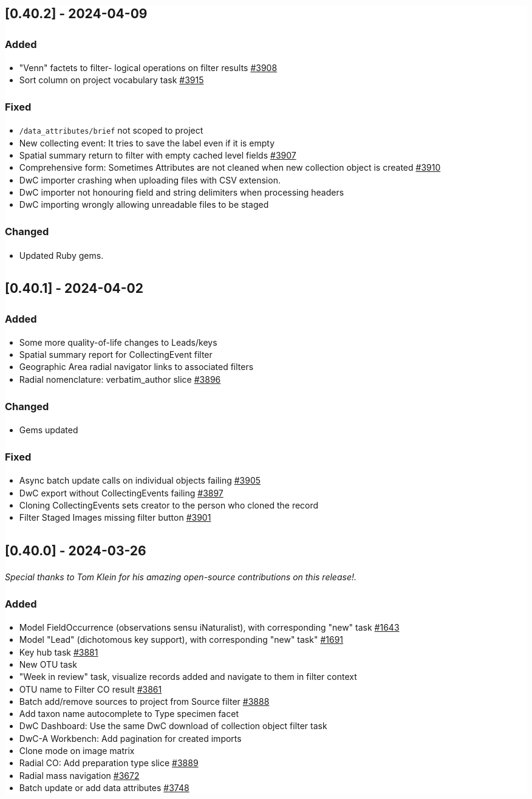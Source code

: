 ## [0.40.2] - 2024-04-09

### Added

- "Venn" factets to filter- logical operations on filter results [#3908]
- Sort column on project vocabulary task [#3915]

### Fixed

- `/data_attributes/brief` not scoped to project
- New collecting event: It tries to save the label even if it is empty
- Spatial summary return to filter with empty cached level fields [#3907]
- Comprehensive form: Sometimes Attributes are not cleaned when new collection object is created [#3910]
- DwC importer crashing when uploading files with CSV extension.
- DwC importer not honouring field and string delimiters when processing headers
- DwC importing wrongly allowing unreadable files to be staged

### Changed

- Updated Ruby gems.

[#3908]: https://github.com/SpeciesFileGroup/taxonworks/issues/3908
[#3907]: https://github.com/SpeciesFileGroup/taxonworks/issues/3907
[#3910]: https://github.com/SpeciesFileGroup/taxonworks/issues/3910
[#3915]: https://github.com/SpeciesFileGroup/taxonworks/issues/3915

## [0.40.1] - 2024-04-02

### Added

- Some more quality-of-life changes to Leads/keys
- Spatial summary report for CollectingEvent filter
- Geographic Area radial navigator links to associated filters
- Radial nomenclature: verbatim_author slice [#3896]

### Changed

- Gems updated

### Fixed

- Async batch update calls on individual objects failing [#3905]
- DwC export without CollectingEvents failing [#3897]
- Cloning CollectingEvents sets creator to the person who cloned the record
- Filter Staged Images missing filter button [#3901]

[#3905]: https://github.com/SpeciesFileGroup/taxonworks/issues/3905
[#3897]: https://github.com/SpeciesFileGroup/taxonworks/issues/3897
[#3896]: https://github.com/SpeciesFileGroup/taxonworks/issues/3896
[#3901]: https://github.com/SpeciesFileGroup/taxonworks/issues/3901

## [0.40.0] - 2024-03-26

_Special thanks to Tom Klein for his amazing open-source contributions on this release!._

### Added

- Model FieldOccurrence (observations sensu iNaturalist), with corresponding "new" task [#1643]
- Model "Lead" (dichotomous key support), with corresponding "new" task" [#1691]
- Key hub task [#3881]
- New OTU task
- "Week in review" task, visualize records added and navigate to them in filter context
- OTU name to Filter CO result [#3861]
- Batch add/remove sources to project from Source filter [#3888]
- Add taxon name autocomplete to Type specimen facet
- DwC Dashboard: Use the same DwC download of collection object filter task
- DwC-A Workbench: Add pagination for created imports
- Clone mode on image matrix
- Radial CO: Add preparation type slice [#3889]
- Radial mass navigation [#3672]
- Batch update or add data attributes [#3748]

[#4148]: https://github.com/SpeciesFileGroup/taxonworks/issues/4148
[#4163]: https://github.com/SpeciesFileGroup/taxonworks/issues/4163
[#4174]: https://github.com/SpeciesFileGroup/taxonworks/issues/4174
[#4176]: https://github.com/SpeciesFileGroup/taxonworks/issues/4176
[#4180]: https://github.com/SpeciesFileGroup/taxonworks/issues/4180
[#3148]: https://github.com/SpeciesFileGroup/taxonworks/issues/3148
[#3158]: https://github.com/SpeciesFileGroup/taxonworks/issues/3158
[#3833]: https://github.com/SpeciesFileGroup/taxonworks/issues/3833
[#4135]: https://github.com/SpeciesFileGroup/taxonworks/issues/4135
[#4142]: https://github.com/SpeciesFileGroup/taxonworks/issues/4142
[#4147]: https://github.com/SpeciesFileGroup/taxonworks/issues/4147
[#4153]: https://github.com/SpeciesFileGroup/taxonworks/issues/4153
[#4175]: https://github.com/SpeciesFileGroup/taxonworks/issues/4175
[#4177]: https://github.com/SpeciesFileGroup/taxonworks/issues/4177
[#4187]: https://github.com/SpeciesFileGroup/taxonworks/issues/4187
[#4136]: https://github.com/SpeciesFileGroup/taxonworks/issues/4136
[#4109]: https://github.com/SpeciesFileGroup/taxonworks/issues/4109
[#4106]: https://github.com/SpeciesFileGroup/taxonworks/issues/4106
[#4112]: https://github.com/SpeciesFileGroup/taxonworks/issues/4122
[#4123]: https://github.com/SpeciesFileGroup/taxonworks/issues/4123
[#4129]: https://github.com/SpeciesFileGroup/taxonpages/issues/4129
[#4099]: https://github.com/SpeciesFileGroup/taxonworks/issues/4099
[#4117]: https://github.com/SpeciesFileGroup/taxonworks/issues/4117
[#4071]: https://github.com/SpeciesFileGroup/taxonworks/issues/4071
[#4098]: https://github.com/SpeciesFileGroup/taxonworks/issues/4098
[#4100]: https://github.com/SpeciesFileGroup/taxonworks/issues/4100
[#4103]: https://github.com/SpeciesFileGroup/taxonworks/issues/4103
[#4108]: https://github.com/SpeciesFileGroup/taxonworks/issues/4108
[#4110]: https://github.com/SpeciesFileGroup/taxonworks/issues/4110
[#4127]: https://github.com/SpeciesFileGroup/taxonworks/issues/4127
[#4087]: https://github.com/SpeciesFileGroup/taxonworks/issues/4087
[#4089]: https://github.com/SpeciesFileGroup/taxonworks/issues/4089
[#4026]: https://github.com/SpeciesFileGroup/taxonworks/issues/4026
[#4043]: https://github.com/SpeciesFileGroup/taxonworks/issues/4043
[#4074]: https://github.com/SpeciesFileGroup/taxonworks/issues/4074
[#4076]: https://github.com/SpeciesFileGroup/taxonworks/issues/4076
[#4077]: https://github.com/SpeciesFileGroup/taxonworks/issues/4077
[#4083]: https://github.com/SpeciesFileGroup/taxonworks/issues/4083
[#4090]: https://github.com/SpeciesFileGroup/taxonworks/issues/4090
[#4092]: https://github.com/SpeciesFileGroup/taxonworks/issues/4092
[#4096]: https://github.com/SpeciesFileGroup/taxonworks/issues/4096
[#970]: https://github.com/SpeciesFileGroup/taxonworks/issues/970
[#3918]: https://github.com/SpeciesFileGroup/taxonworks/issues/3918
[#4067]: https://github.com/SpeciesFileGroup/taxonworks/issues/4067
[#4065]: https://github.com/SpeciesFileGroup/taxonworks/issues/4065
[#4051]: https://github.com/SpeciesFileGroup/taxonworks/issues/4051
[#4066]: https://github.com/SpeciesFileGroup/taxonworks/issues/4066
[#3994]: https://github.com/SpeciesFileGroup/taxonworks/issues/3994
[#4053]: https://github.com/SpeciesFileGroup/taxonworks/issues/4053
[#4055]: https://github.com/SpeciesFileGroup/taxonworks/issues/4055
[#4058]: https://github.com/SpeciesFileGroup/taxonworks/issues/4058
[#4061]: https://github.com/SpeciesFileGroup/taxonworks/issues/4061
[#3038]: https://github.com/SpeciesFileGroup/taxonworks/issues/3038
[#4032]: https://github.com/SpeciesFileGroup/taxonworks/issues/4032
[#4044]: https://github.com/SpeciesFileGroup/taxonworks/issues/4044
[#4050]: https://github.com/SpeciesFileGroup/taxonworks/issues/4050
[#2852]: https://github.com/SpeciesFileGroup/taxonworks/issues/2852
[#3729]: https://github.com/SpeciesFileGroup/taxonworks/issues/3729
[#3800]: https://github.com/SpeciesFileGroup/taxonworks/issues/3800
[#3989]: https://github.com/SpeciesFileGroup/taxonworks/issues/3989
[#4009]: https://github.com/SpeciesFileGroup/taxonworks/issues/4009
[#4013]: https://github.com/SpeciesFileGroup/taxonworks/issues/4013
[#4016]: https://github.com/SpeciesFileGroup/taxonworks/issues/4016
[#4017]: https://github.com/SpeciesFileGroup/taxonworks/issues/4017
[#4018]: https://github.com/SpeciesFileGroup/taxonworks/issues/4018
[#4019]: https://github.com/SpeciesFileGroup/taxonworks/issues/4019
[#4021]: https://github.com/SpeciesFileGroup/taxonworks/issues/4021
[#4024]: https://github.com/SpeciesFileGroup/taxonworks/issues/4024
[#4030]: https://github.com/SpeciesFileGroup/taxonworks/issues/4030
[#4001]: https://github.com/SpeciesFileGroup/taxonworks/issues/4001
[#4002]: https://github.com/SpeciesFileGroup/taxonworks/issues/4002
[#4004]: https://github.com/SpeciesFileGroup/taxonworks/issues/4004
[#4005]: https://github.com/SpeciesFileGroup/taxonworks/issues/4005
[#4000]: https://github.com/SpeciesFileGroup/taxonworks/issues/4000
[#4002]: https://github.com/SpeciesFileGroup/taxonworks/issues/4002
[#3984]: https://github.com/SpeciesFileGroup/taxonworks/issues/3984
[#3991]: https://github.com/SpeciesFileGroup/taxonworks/issues/3991
[#3981]: https://github.com/SpeciesFileGroup/taxonworks/issues/3981
[#3982]: https://github.com/SpeciesFileGroup/taxonworks/issues/3982
[#3986]: https://github.com/SpeciesFileGroup/taxonworks/issues/3986
[#3988]: https://github.com/SpeciesFileGroup/taxonworks/issues/3988
[#3992]: https://github.com/SpeciesFileGroup/taxonworks/issues/3992
[#3996]: https://github.com/SpeciesFileGroup/taxonworks/issues/3996
[#3997]: https://github.com/SpeciesFileGroup/taxonworks/issues/3997
[#2029]: https://github.com/SpeciesFileGroup/taxonworks/issues/2029
[#3800]: https://github.com/SpeciesFileGroup/taxonworks/issues/3800
[#3819]: https://github.com/SpeciesFileGroup/taxonworks/pull/3819/
[#3837]: https://github.com/SpeciesFileGroup/taxonworks/pull/3837/
[#3936]: https://github.com/SpeciesFileGroup/taxonworks/issues/3936
[#3937]: https://github.com/SpeciesFileGroup/taxonworks/issues/3937
[#3946]: https://github.com/SpeciesFileGroup/taxonworks/issues/3946
[#3947]: https://github.com/SpeciesFileGroup/taxonworks/pull/3947/
[#3949]: https://github.com/SpeciesFileGroup/taxonworks/issues/3949
[#3961]: https://github.com/SpeciesFileGroup/taxonworks/issues/3961
[#3967]: https://github.com/SpeciesFileGroup/taxonworks/pull/3967
[#3969]: https://github.com/SpeciesFileGroup/taxonworks/pull/3969
[#3974]: https://github.com/SpeciesFileGroup/taxonworks/pull/3974
[#3941]: https://github.com/SpeciesFileGroup/taxonworks/issues/3941
[#3944]: https://github.com/SpeciesFileGroup/taxonworks/issues/3944
[#3821]: https://github.com/SpeciesFileGroup/taxonworks/issues/3821
[#3933]: https://github.com/SpeciesFileGroup/taxonworks/issues/3833
[#3942]: https://github.com/SpeciesFileGroup/taxonworks/issues/3942
[#3927]: https://github.com/SpeciesFileGroup/taxonworks/issues/3927
[#3926]: https://github.com/SpeciesFileGroup/taxonworks/issues/3926
[#3922]: https://github.com/SpeciesFileGroup/taxonworks/issues/3922
[#3923]: https://github.com/SpeciesFileGroup/taxonworks/issues/3923
[#3748]: https://github.com/SpeciesFileGroup/taxonworks/issues/3748
[#3881]: https://github.com/SpeciesFileGroup/taxonworks/issues/3881
[#2909]: https://github.com/SpeciesFileGroup/taxonworks/issues/2909
[#1643]: https://github.com/SpeciesFileGroup/taxonworks/issues/1643
[#1691]: https://github.com/SpeciesFileGroup/taxonworks/issues/1691
[#3672]: https://github.com/SpeciesFileGroup/taxonworks/issues/3672
[#3715]: https://github.com/SpeciesFileGroup/taxonworks/issues/3715
[#3776]: https://github.com/SpeciesFileGroup/taxonworks/issues/3776
[#3861]: https://github.com/SpeciesFileGroup/taxonworks/issues/3861
[#3868]: https://github.com/SpeciesFileGroup/taxonworks/issues/3868
[#3869]: https://github.com/SpeciesFileGroup/taxonworks/issues/3869
[#3878]: https://github.com/SpeciesFileGroup/taxonworks/issues/3878
[#3883]: https://github.com/SpeciesFileGroup/taxonworks/issues/3883
[#3888]: https://github.com/SpeciesFileGroup/taxonworks/issues/3888
[#3889]: https://github.com/SpeciesFileGroup/taxonworks/issues/3889
[#3891]: https://github.com/SpeciesFileGroup/taxonworks/issues/3891
[#3894]: https://github.com/SpeciesFileGroup/taxonworks/issues/3894
[#864]: https://github.com/SpeciesFileGroup/taxonworks/issues/864
[#3853]: https://github.com/SpeciesFileGroup/taxonworks/issues/3853
[#3851]: https://github.com/SpeciesFileGroup/taxonworks/issues/3851
[#3852]: https://github.com/SpeciesFileGroup/taxonworks/issues/3852
[#3850]: https://github.com/SpeciesFileGroup/taxonworks/issues/3850
[#3856]: https://github.com/SpeciesFileGroup/taxonworks/issues/3856
[#3859]: https://github.com/SpeciesFileGroup/taxonworks/issues/3859
[#3783]: https://github.com/SpeciesFileGroup/taxonworks/issues/3783
[#3840]: https://github.com/SpeciesFileGroup/taxonworks/issues/3840
[#3774]: https://github.com/SpeciesFileGroup/taxonworks/issues/3774
[#3794]: https://github.com/SpeciesFileGroup/taxonworks/issues/3794
[#3824]: https://github.com/SpeciesFileGroup/taxonworks/issues/3824
[#3833]: https://github.com/SpeciesFileGroup/taxonworks/issues/3833
[#3498]: https://github.com/SpeciesFileGroup/taxonworks/issues/3498
[#3712]: https://github.com/SpeciesFileGroup/taxonworks/issues/3712
[#3802]: https://github.com/SpeciesFileGroup/taxonworks/issues/3802
[#3795]: https://github.com/SpeciesFileGroup/taxonworks/issues/3795
[#3806]: https://github.com/SpeciesFileGroup/taxonworks/issues/3806
[#3813]: https://github.com/SpeciesFileGroup/taxonworks/pull/3813
[#3802]: https://github.com/SpeciesFileGroup/taxonworks/issues/3802
[#3805]: https://github.com/SpeciesFileGroup/taxonworks/issues/3805
[#3802]: https://github.com/SpeciesFileGroup/taxonworks/issues/3802
[#2718]: https://github.com/SpeciesFileGroup/taxonworks/issues/2718
[#3731]: https://github.com/SpeciesFileGroup/taxonworks/issues/3731
[#3752]: https://github.com/SpeciesFileGroup/taxonworks/issues/3752
[#3762]: https://github.com/SpeciesFileGroup/taxonworks/issues/3762
[#3764]: https://github.com/SpeciesFileGroup/taxonworks/issues/3764
[#3767]: https://github.com/SpeciesFileGroup/taxonworks/issues/3767
[#3784]: https://github.com/SpeciesFileGroup/taxonworks/issues/3784
[#3785]: https://github.com/SpeciesFileGroup/taxonworks/issues/3785
[#3791]: https://github.com/SpeciesFileGroup/taxonworks/issues/3791
[#3792]: https://github.com/SpeciesFileGroup/taxonworks/issues/3792
[#2110]: https://github.com/SpeciesFileGroup/taxonworks/issues/2110
[#3307]: https://github.com/SpeciesFileGroup/taxonworks/issues/3307
[#3366]: https://github.com/SpeciesFileGroup/taxonworks/issues/3366
[#3568]: https://github.com/SpeciesFileGroup/taxonworks/issues/3568
[#3589]: https://github.com/SpeciesFileGroup/taxonworks/issues/3589
[#3716]: https://github.com/SpeciesFileGroup/taxonworks/issues/3716
[#3727]: https://github.com/SpeciesFileGroup/taxonworks/issues/3727
[#3736]: https://github.com/SpeciesFileGroup/taxonworks/issues/3736
[#3756]: https://github.com/SpeciesFileGroup/taxonworks/issues/3756
[#187]: https://github.com/SpeciesFileGroup/taxonpages/issues/187
[#2749]: https://github.com/SpeciesFileGroup/taxonworks/issues/2749
[#3113]: https://github.com/SpeciesFileGroup/taxonworks/issues/3113
[#3645]: https://github.com/SpeciesFileGroup/taxonworks/issues/3645
[#3680]: https://github.com/SpeciesFileGroup/taxonworks/issues/3680
[#3690]: https://github.com/SpeciesFileGroup/taxonworks/issues/3690
[#3696]: https://github.com/SpeciesFileGroup/taxonworks/issues/3696
[#3172]: https://github.com/SpeciesFileGroup/taxonworks/issues/3172
[#1946]: https://github.com/SpeciesFileGroup/taxonworks/issues/1946
[#2554]: https://github.com/SpeciesFileGroup/taxonworks/issues/2554
[#3365]: https://github.com/SpeciesFileGroup/taxonworks/issues/3365
[#3640]: https://github.com/SpeciesFileGroup/taxonworks/issues/3640
[#3652]: https://github.com/SpeciesFileGroup/taxonworks/issues/3652
[#3656]: https://github.com/SpeciesFileGroup/taxonworks/issues/3656
[#3659]: https://github.com/SpeciesFileGroup/taxonworks/issues/3659
[#3660]: https://github.com/SpeciesFileGroup/taxonworks/issues/3660
[#3667]: https://github.com/SpeciesFileGroup/taxonworks/issues/3667
[#3668]: https://github.com/SpeciesFileGroup/taxonworks/issues/3668
[#3671]: https://github.com/SpeciesFileGroup/taxonworks/issues/3671
[#3673]: https://github.com/SpeciesFileGroup/taxonworks/issues/3673
[#3677]: https://github.com/SpeciesFileGroup/taxonworks/issues/3677
[#3628]: https://github.com/SpeciesFileGroup/taxonworks/issues/3636
[#3628]: https://github.com/SpeciesFileGroup/taxonworks/issues/3628
[#3629]: https://github.com/SpeciesFileGroup/taxonworks/issues/3629
[#3630]: https://github.com/SpeciesFileGroup/taxonworks/pull/3630
[#3632]: https://github.com/SpeciesFileGroup/taxonworks/pull/3632
[#3633]: https://github.com/SpeciesFileGroup/taxonworks/pull/3633
[#3637]: https://github.com/SpeciesFileGroup/taxonworks/pull/3637
[#3601]: https://github.com/SpeciesFileGroup/taxonworks/issues/3601
[#3588]: https://github.com/SpeciesFileGroup/taxonworks/issues/3588
[#3622]: https://github.com/SpeciesFileGroup/taxonworks/issues/3622
[#3623]: https://github.com/SpeciesFileGroup/taxonworks/issues/3623
[#3611]: https://github.com/SpeciesFileGroup/taxonworks/issues/3611
[#3612]: https://github.com/SpeciesFileGroup/taxonworks/issues/3612
[#3619]: https://github.com/SpeciesFileGroup/taxonworks/issues/3619
[#3620]: https://github.com/SpeciesFileGroup/taxonworks/issues/3620
[#3600]: https://github.com/SpeciesFileGroup/taxonworks/issues/3600
[#3599]: https://github.com/SpeciesFileGroup/taxonworks/issues/3599
[#3615]: https://github.com/SpeciesFileGroup/taxonworks/issues/3615
[#2585]: https://github.com/SpeciesFileGroup/taxonworks/issues/2585
[#1009]: https://github.com/SpeciesFileGroup/taxonworks/issues/1009
[#3593]: https://github.com/SpeciesFileGroup/taxonworks/issues/3593
[#3594]: https://github.com/SpeciesFileGroup/taxonworks/issues/3594
[#3590]: https://github.com/SpeciesFileGroup/taxonworks/issues/3590
[#3434]: https://github.com/SpeciesFileGroup/taxonworks/issues/3434
[#3591]: https://github.com/SpeciesFileGroup/taxonworks/issues/3591
[#3035]: https://github.com/SpeciesFileGroup/taxonworks/issues/3035
[#1355]: https://github.com/SpeciesFileGroup/taxonworks/issues/1355
[#3562]: https://github.com/SpeciesFileGroup/taxonworks/issues/3562
[#3584]: https://github.com/SpeciesFileGroup/taxonworks/issues/3584
[#3561]: https://github.com/SpeciesFileGroup/taxonworks/issues/3561
[#3545]: https://github.com/SpeciesFileGroup/taxonworks/issues/3545
[#3571]: https://github.com/SpeciesFileGroup/taxonworks/issues/3571
[#3573]: https://github.com/SpeciesFileGroup/taxonworks/issues/3573
[#3574]: https://github.com/SpeciesFileGroup/taxonworks/issues/3574
[#3577]: https://github.com/SpeciesFileGroup/taxonworks/issues/3577
[#3579]: https://github.com/SpeciesFileGroup/taxonworks/issues/3579
[#3582]: https://github.com/SpeciesFileGroup/taxonworks/issues/3582
[#3583]: https://github.com/SpeciesFileGroup/taxonworks/issues/3583
[#3554]: https://github.com/SpeciesFileGroup/taxonworks/issues/3554
[#3556]: https://github.com/SpeciesFileGroup/taxonworks/issues/3556
[#3560]: https://github.com/SpeciesFileGroup/taxonworks/issues/3560
[#3566]: https://github.com/SpeciesFileGroup/taxonworks/issues/3566
[#1355]: https://github.com/SpeciesFileGroup/taxonworks/issues/1355
[#3443]: https://github.com/SpeciesFileGroup/taxonworks/issues/3443
[#3552]: https://github.com/SpeciesFileGroup/taxonworks/issues/3552
[#3553]: https://github.com/SpeciesFileGroup/taxonworks/issues/3553
[#3550]: https://github.com/SpeciesFileGroup/taxonworks/issues/3550
[#3070]: https://github.com/SpeciesFileGroup/taxonworks/issues/3070
[#3454]: https://github.com/SpeciesFileGroup/taxonworks/issues/3454
[#3535]: https://github.com/SpeciesFileGroup/taxonworks/issues/3535
[#3540]: https://github.com/SpeciesFileGroup/taxonworks/issues/3540
[#3544]: https://github.com/SpeciesFileGroup/taxonworks/issues/3544
[#3551]: https://github.com/SpeciesFileGroup/taxonworks/issues/3551
[#2472]: https://github.com/SpeciesFileGroup/taxonworks/issues/2472
[#3437]: https://github.com/SpeciesFileGroup/taxonworks/issues/3437
[#3471]: https://github.com/SpeciesFileGroup/taxonworks/issues/3471
[#3463]: https://github.com/SpeciesFileGroup/taxonworks/issues/3463
[#3527]: https://github.com/SpeciesFileGroup/taxonworks/issues/3527
[#3505]: https://github.com/SpeciesFileGroup/taxonworks/issues/3505
[#3515]: https://github.com/SpeciesFileGroup/taxonworks/issues/3515
[#3525]: https://github.com/SpeciesFileGroup/taxonworks/issues/3525
[#3526]: https://github.com/SpeciesFileGroup/taxonworks/issues/3526
[#3528]: https://github.com/SpeciesFileGroup/taxonworks/issues/3528
[#3529]: https://github.com/SpeciesFileGroup/taxonworks/issues/3529
[#3530]: https://github.com/SpeciesFileGroup/taxonworks/issues/3530
[#3533]: https://github.com/SpeciesFileGroup/taxonworks/issues/3533
[#3514]: https://github.com/SpeciesFileGroup/taxonworks/issues/3514
[#3524]: https://github.com/SpeciesFileGroup/taxonworks/issues/3524
[#3512]: https://github.com/SpeciesFileGroup/taxonworks/issues/3512
[#3516]: https://github.com/SpeciesFileGroup/taxonworks/issues/3516
[#3509]: https://github.com/SpeciesFileGroup/taxonworks/issues/3509
[#3460]: https://github.com/SpeciesFileGroup/taxonworks/issues/3460
[#3510]: https://github.com/SpeciesFileGroup/taxonworks/issues/3510
[#1852]: https://github.com/SpeciesFileGroup/taxonworks/issues/1852
[#3010]: https://github.com/SpeciesFileGroup/taxonworks/issues/3010
[#3430]: https://github.com/SpeciesFileGroup/taxonworks/issues/3430
[#3438]: https://github.com/SpeciesFileGroup/taxonworks/issues/3438
[#3444]: https://github.com/SpeciesFileGroup/taxonworks/issues/3444
[#3445]: https://github.com/SpeciesFileGroup/taxonworks/issues/3445
[#3452]: https://github.com/SpeciesFileGroup/taxonworks/issues/3452
[#3462]: https://github.com/SpeciesFileGroup/taxonworks/issues/3462
[#3464]: https://github.com/SpeciesFileGroup/taxonworks/issues/3464
[#3469]: https://github.com/SpeciesFileGroup/taxonworks/issues/3469
[#3472]: https://github.com/SpeciesFileGroup/taxonworks/issues/3472
[#3480]: https://github.com/SpeciesFileGroup/taxonworks/issues/3480
[#3348]: https://github.com/SpeciesFileGroup/taxonworks/issues/3348
[#3425]: https://github.com/SpeciesFileGroup/taxonworks/issues/3425
[#3426]: https://github.com/SpeciesFileGroup/taxonworks/issues/3426
[#3427]: https://github.com/SpeciesFileGroup/taxonworks/issues/3427
[#257]: https://github.com/SpeciesFileGroup/taxonworks/issues/257
[#3367]: https://github.com/SpeciesFileGroup/taxonworks/issues/3367
[#3400]: https://github.com/SpeciesFileGroup/taxonworks/issues/3400
[#3407]: https://github.com/SpeciesFileGroup/taxonworks/issues/3407
[#3408]: https://github.com/SpeciesFileGroup/taxonworks/issues/3408
[#3409]: https://github.com/SpeciesFileGroup/taxonworks/issues/3409
[#3411]: https://github.com/SpeciesFileGroup/taxonworks/issues/3411
[#3412]: https://github.com/SpeciesFileGroup/taxonworks/issues/3412
[#3413]: https://github.com/SpeciesFileGroup/taxonworks/issues/3413
[#3415]: https://github.com/SpeciesFileGroup/taxonworks/issues/3415
[#3416]: https://github.com/SpeciesFileGroup/taxonworks/issues/3416
[#3418]: https://github.com/SpeciesFileGroup/taxonworks/issues/3418
[#3419]: https://github.com/SpeciesFileGroup/taxonworks/issues/3419
[#3377]: https://github.com/SpeciesFileGroup/taxonworks/issues/3377
[#3380]: https://github.com/SpeciesFileGroup/taxonworks/issues/3380
[#3382]: https://github.com/SpeciesFileGroup/taxonworks/issues/3382
[#3383]: https://github.com/SpeciesFileGroup/taxonworks/issues/3383
[#3385]: https://github.com/SpeciesFileGroup/taxonworks/issues/3385
[#3387]: https://github.com/SpeciesFileGroup/taxonworks/issues/3387
[#3390]: https://github.com/SpeciesFileGroup/taxonworks/issues/3390
[#3391]: https://github.com/SpeciesFileGroup/taxonworks/issues/3391
[#3393]: https://github.com/SpeciesFileGroup/taxonworks/issues/3393
[#3394]: https://github.com/SpeciesFileGroup/taxonworks/issues/3394
[#3395]: https://github.com/SpeciesFileGroup/taxonworks/issues/3395
[#3396]: https://github.com/SpeciesFileGroup/taxonworks/issues/3396
[#3398]: https://github.com/SpeciesFileGroup/taxonworks/issues/3398
[#3399]: https://github.com/SpeciesFileGroup/taxonworks/issues/3399
[#3363]: https://github.com/SpeciesFileGroup/taxonworks/issues/3363
[#3364]: https://github.com/SpeciesFileGroup/taxonworks/issues/3364
[#3368]: https://github.com/SpeciesFileGroup/taxonworks/issues/3368
[#3293]: https://github.com/SpeciesFileGroup/taxonworks/issues/3293
[#3371]: https://github.com/SpeciesFileGroup/taxonworks/issues/3371
[#3370]: https://github.com/SpeciesFileGroup/taxonworks/issues/3370
[#1638]: https://github.com/SpeciesFileGroup/taxonworks/issues/1638
[#2143]: https://github.com/SpeciesFileGroup/taxonworks/issues/2143
[#3352]: https://github.com/SpeciesFileGroup/taxonworks/issues/3352
[#3359]: https://github.com/SpeciesFileGroup/taxonworks/issues/3359
[#3360]: https://github.com/SpeciesFileGroup/taxonworks/issues/3360
[#3361]: https://github.com/SpeciesFileGroup/taxonworks/issues/3361
[#3343]: https://github.com/SpeciesFileGroup/taxonworks/issues/3343
[#3345]: https://github.com/SpeciesFileGroup/taxonworks/issues/3345
[#3330]: https://github.com/SpeciesFileGroup/taxonworks/issues/3330
[#3332]: https://github.com/SpeciesFileGroup/taxonworks/issues/3332
[#3333]: https://github.com/SpeciesFileGroup/taxonworks/issues/3333
[#3334]: https://github.com/SpeciesFileGroup/taxonworks/issues/3334
[#3335]: https://github.com/SpeciesFileGroup/taxonworks/issues/3335
[#3336]: https://github.com/SpeciesFileGroup/taxonworks/issues/3336
[#3337]: https://github.com/SpeciesFileGroup/taxonworks/issues/3337
[#3328]: https://github.com/SpeciesFileGroup/taxonworks/issues/3328
[#3331]: https://github.com/SpeciesFileGroup/taxonworks/issues/3331
[#3329]: https://github.com/SpeciesFileGroup/taxonworks/issues/3329
[#3327]: https://github.com/SpeciesFileGroup/taxonworks/issues/3327
[#3326]: https://github.com/SpeciesFileGroup/taxonworks/issues/3326
[#3325]: https://github.com/SpeciesFileGroup/taxonworks/issues/3325
[#3324]: https://github.com/SpeciesFileGroup/taxonworks/issues/3324
[#445]: https://github.com/SpeciesFileGroup/taxonworks/issues/445
[#1035]: https://github.com/SpeciesFileGroup/taxonworks/issues/1035
[#1156]: https://github.com/SpeciesFileGroup/taxonworks/issues/1156
[#1240]: https://github.com/SpeciesFileGroup/taxonworks/issues/1240
[#1633]: https://github.com/SpeciesFileGroup/taxonworks/issues/1633
[#1649]: https://github.com/SpeciesFileGroup/taxonworks/issues/1649
[#1667]: https://github.com/SpeciesFileGroup/taxonworks/issues/1677
[#1744]: https://github.com/SpeciesFileGroup/taxonworks/issues/1744
[#2059]: https://github.com/SpeciesFileGroup/taxonworks/issues/2059
[#2116]: https://github.com/SpeciesFileGroup/taxonworks/issues/2116
[#2124]: https://github.com/SpeciesFileGroup/taxonworks/issues/2124
[#2147]: https://github.com/SpeciesFileGroup/taxonworks/issues/2147
[#2178]: https://github.com/SpeciesFileGroup/taxonworks/issues/2178
[#2179]: https://github.com/SpeciesFileGroup/taxonworks/issues/2179
[#2188]: https://github.com/SpeciesFileGroup/taxonworks/issues/2188
[#2257]: https://github.com/SpeciesFileGroup/taxonworks/issues/2257
[#2305]: https://github.com/SpeciesFileGroup/taxonworks/issues/2305
[#2340]: https://github.com/SpeciesFileGroup/taxonworks/issues/2340
[#2496]: https://github.com/SpeciesFileGroup/taxonworks/issues/2496
[#2552]: https://github.com/SpeciesFileGroup/taxonworks/issues/2552
[#2652]: https://github.com/SpeciesFileGroup/taxonworks/issues/2652
[#2699]: https://github.com/SpeciesFileGroup/taxonworks/issues/2699
[#2756]: https://github.com/SpeciesFileGroup/taxonworks/issues/2756
[#2770]: https://github.com/SpeciesFileGroup/taxonworks/issues/2770
[#2802]: https://github.com/SpeciesFileGroup/taxonworks/issues/2802
[#2803]: https://github.com/SpeciesFileGroup/taxonworks/issues/2803
[#2865]: https://github.com/SpeciesFileGroup/taxonworks/issues/2865
[#2931]: https://github.com/SpeciesFileGroup/taxonworks/issues/2931
[#2937]: https://github.com/SpeciesFileGroup/taxonworks/issues/2937
[#2940]: https://github.com/SpeciesFileGroup/taxonworks/issues/2940
[#3005]: https://github.com/SpeciesFileGroup/taxonworks/issues/3005
[#3024]: https://github.com/SpeciesFileGroup/taxonworks/issues/3024
[#3051]: https://github.com/SpeciesFileGroup/taxonworks/issues/3051
[#3058]: https://github.com/SpeciesFileGroup/taxonworks/issues/3058
[#3062]: https://github.com/SpeciesFileGroup/taxonworks/issues/3062
[#3075]: https://github.com/SpeciesFileGroup/taxonworks/issues/3075
[#3151]: https://github.com/SpeciesFileGroup/taxonworks/issues/3151
[#3195]: https://github.com/SpeciesFileGroup/taxonworks/issues/3195
[#3197]: https://github.com/SpeciesFileGroup/taxonworks/issues/3197
[#3258]: https://github.com/SpeciesFileGroup/taxonworks/issues/3258
[#3260]: https://github.com/SpeciesFileGroup/taxonworks/issues/3260
[#3269]: https://github.com/SpeciesFileGroup/taxonworks/issues/3269
[#3271]: https://github.com/SpeciesFileGroup/taxonworks/issues/3271
[#3273]: https://github.com/SpeciesFileGroup/taxonworks/issues/3273
[#3275]: https://github.com/SpeciesFileGroup/taxonworks/issues/3275
[#3280]: https://github.com/SpeciesFileGroup/taxonworks/issues/3280
[#3284]: https://github.com/SpeciesFileGroup/taxonworks/issues/3284
[#3291]: https://github.com/SpeciesFileGroup/taxonworks/issues/3291
[#3292]: https://github.com/SpeciesFileGroup/taxonworks/issues/3292
[#3300]: https://github.com/SpeciesFileGroup/taxonworks/issues/3300
[#3310]: https://github.com/SpeciesFileGroup/taxonworks/issues/3310
[#3313]: https://github.com/SpeciesFileGroup/taxonworks/issues/3313
[#3317]: https://github.com/SpeciesFileGroup/taxonworks/issues/3317
[#3259]: https://github.com/SpeciesFileGroup/taxonworks/issues/3259
[#3056]: https://github.com/SpeciesFileGroup/taxonworks/issues/3056
[#3256]: https://github.com/SpeciesFileGroup/taxonworks/issues/3256
[#3218]: https://github.com/SpeciesFileGroup/taxonworks/issues/3218
[#3219]: https://github.com/SpeciesFileGroup/taxonworks/issues/3219
[#2176]: https://github.com/SpeciesFileGroup/taxonworks/issues/2176
[#3009]: https://github.com/SpeciesFileGroup/taxonworks/issues/3009
[#3136]: https://github.com/SpeciesFileGroup/taxonworks/issues/3136
[#3139]: https://github.com/SpeciesFileGroup/taxonworks/issues/3139
[#3171]: https://github.com/SpeciesFileGroup/taxonworks/issues/3171
[#3173]: https://github.com/SpeciesFileGroup/taxonworks/issues/3173
[#3174]: https://github.com/SpeciesFileGroup/taxonworks/issues/3174
[#3182]: https://github.com/SpeciesFileGroup/taxonworks/issues/3182
[#3188]: https://github.com/SpeciesFileGroup/taxonworks/issues/3188
[#3189]: https://github.com/SpeciesFileGroup/taxonworks/issues/3189
[#3190]: https://github.com/SpeciesFileGroup/taxonworks/issues/3190
[#3191]: https://github.com/SpeciesFileGroup/taxonworks/issues/3191
[#3192]: https://github.com/SpeciesFileGroup/taxonworks/issues/3192
[#3203]: https://github.com/SpeciesFileGroup/taxonworks/issues/3203
[#3205]: https://github.com/SpeciesFileGroup/taxonworks/issues/3205
[#3211]: https://github.com/SpeciesFileGroup/taxonworks/issues/3211
[#3212]: https://github.com/SpeciesFileGroup/taxonworks/issues/3212
[#3216]: https://github.com/SpeciesFileGroup/taxonworks/issues/3216
[#3229]: https://github.com/SpeciesFileGroup/taxonworks/issues/3229
[#3233]: https://github.com/SpeciesFileGroup/taxonworks/issues/3233
[#3234]: https://github.com/SpeciesFileGroup/taxonworks/issues/3234
[#3238]: https://github.com/SpeciesFileGroup/taxonworks/issues/3238
[#3245]: https://github.com/SpeciesFileGroup/taxonworks/issues/3245
[#3246]: https://github.com/SpeciesFileGroup/taxonworks/issues/3246
[#3250]: https://github.com/SpeciesFileGroup/taxonworks/issues/3250
[#3160]: https://github.com/SpeciesFileGroup/taxonworks/issues/3160
[#2297]: https://github.com/SpeciesFileGroup/taxonworks/issues/2297
[#3143]: https://github.com/SpeciesFileGroup/taxonworks/issues/3143
[#3141]: https://github.com/SpeciesFileGroup/taxonworks/issues/3141
[#3180]: https://github.com/SpeciesFileGroup/taxonworks/issues/3180
[#3133]: https://github.com/SpeciesFileGroup/taxonworks/issues/3133
[#3134]: https://github.com/SpeciesFileGroup/taxonworks/issues/3134
[#3100]: https://github.com/SpeciesFileGroup/taxonworks/issues/3100
[#3101]: https://github.com/SpeciesFileGroup/taxonworks/issues/3101
[#2811]: https://github.com/SpeciesFileGroup/taxonworks/issues/2811
[#3118]: https://github.com/SpeciesFileGroup/taxonworks/issues/3118
[#3126]: https://github.com/SpeciesFileGroup/taxonworks/issues/3126
[#3117]: https://github.com/SpeciesFileGroup/taxonworks/issues/3117
[#3114]: https://github.com/SpeciesFileGroup/taxonworks/issues/3114
[#2614]: https://github.com/SpeciesFileGroup/taxonworks/issues/2614
[#1935]: https://github.com/SpeciesFileGroup/taxonworks/issues/1935
[#3089]: https://github.com/SpeciesFileGroup/taxonworks/issues/3089
[#3096]: https://github.com/SpeciesFileGroup/taxonworks/issues/3096
[#3097]: https://github.com/SpeciesFileGroup/taxonworks/issues/3097
[#3099]: https://github.com/SpeciesFileGroup/taxonworks/issues/3099
[#3102]: https://github.com/SpeciesFileGroup/taxonworks/issues/3102
[#3103]: https://github.com/SpeciesFileGroup/taxonworks/issues/3103
[#3107]: https://github.com/SpeciesFileGroup/taxonworks/issues/3107
[#3109]: https://github.com/SpeciesFileGroup/taxonworks/issues/3109
[#3111]: https://github.com/SpeciesFileGroup/taxonworks/issues/3111
[#3125]: https://github.com/SpeciesFileGroup/taxonworks/issues/3125
[#3127]: https://github.com/SpeciesFileGroup/taxonworks/issues/3127
[#3129]: https://github.com/SpeciesFileGroup/taxonworks/issues/3129
[#3131]: https://github.com/SpeciesFileGroup/taxonworks/issues/3131
[#3088]: https://github.com/SpeciesFileGroup/taxonworks/issues/3088
[#3008]: https://github.com/SpeciesFileGroup/taxonworks/issues/3008
[#3086]: https://github.com/SpeciesFileGroup/taxonworks/issues/3086
[#3092]: https://github.com/SpeciesFileGroup/taxonworks/issues/3092
[#3093]: https://github.com/SpeciesFileGroup/taxonworks/issues/3093
[#3087]: https://github.com/SpeciesFileGroup/taxonworkseissues/3087
[#1473]: https://github.com/SpeciesFileGroup/taxonworks/issues/1473
[#2506]: https://github.com/SpeciesFileGroup/taxonworks/issues/2506
[#3078]: https://github.com/SpeciesFileGroup/taxonworks/issues/3078
[#2876]: https://github.com/SpeciesFileGroup/taxonworks/issues/2876
[#3059]: https://github.com/SpeciesFileGroup/taxonworks/pull/3059
[#3080]: https://github.com/SpeciesFileGroup/taxonworks/issues/3080
[#3085]: https://github.com/SpeciesFileGroup/taxonworks/issues/3085
[#3012]: https://github.com/SpeciesFileGroup/taxonworks/issues/3012
[#3076]: https://github.com/SpeciesFileGroup/taxonworks/issues/3076
[#3004]: https://github.com/SpeciesFileGroup/taxonworks/issues/3004
[#3061]: https://github.com/SpeciesFileGroup/taxonworks/issues/3061
[#1385]: https://github.com/SpeciesFileGroup/taxonworks/issues/1385
[#2584]: https://github.com/SpeciesFileGroup/taxonworks/issues/2584
[#3032]: https://github.com/SpeciesFileGroup/taxonworks/issues/3032
[#3051]: https://github.com/SpeciesFileGroup/taxonworks/issues/3051
[#2922]: https://github.com/SpeciesFileGroup/taxonworks/issues/2922
[#2825]: https://github.com/SpeciesFileGroup/taxonworks/issues/2825
[#2595]: https://github.com/SpeciesFileGroup/taxonworks/issues/2595
[#3003]: https://github.com/SpeciesFileGroup/taxonworks/issues/3003
[#3023]: https://github.com/SpeciesFileGroup/taxonworks/issues/3023
[#3034]: https://github.com/SpeciesFileGroup/taxonworks/issues/3034
[#3039]: https://github.com/SpeciesFileGroup/taxonworks/issues/3039